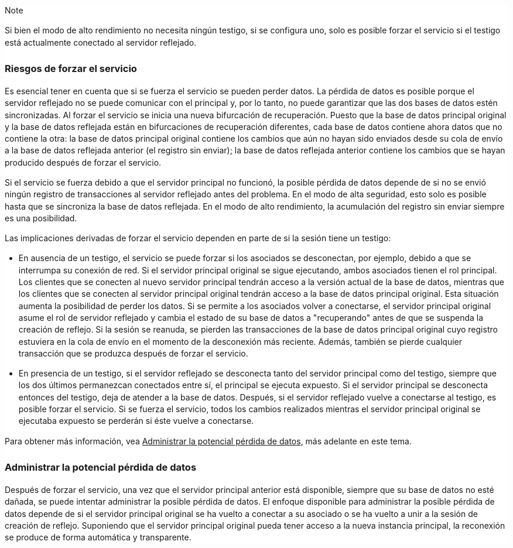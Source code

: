 > [!NOTE]  
>  Si bien el modo de alto rendimiento no necesita ningún testigo, si se configura uno, solo es posible forzar el servicio si el testigo está actualmente conectado al servidor reflejado.  
  
###  <a name="FSrisks"></a> Riesgos de forzar el servicio  
 Es esencial tener en cuenta que si se fuerza el servicio se pueden perder datos. La pérdida de datos es posible porque el servidor reflejado no se puede comunicar con el principal y, por lo tanto, no puede garantizar que las dos bases de datos estén sincronizadas. Al forzar el servicio se inicia una nueva bifurcación de recuperación. Puesto que la base de datos principal original y la base de datos reflejada están en bifurcaciones de recuperación diferentes, cada base de datos contiene ahora datos que no contiene la otra: la base de datos principal original contiene los cambios que aún no hayan sido enviados desde su cola de envío a la base de datos reflejada anterior (el registro sin enviar); la base de datos reflejada anterior contiene los cambios que se hayan producido después de forzar el servicio.  
  
 Si el servicio se fuerza debido a que el servidor principal no funcionó, la posible pérdida de datos depende de si no se envió ningún registro de transacciones al servidor reflejado antes del problema. En el modo de alta seguridad, esto solo es posible hasta que se sincroniza la base de datos reflejada. En el modo de alto rendimiento, la acumulación del registro sin enviar siempre es una posibilidad.  
  
 Las implicaciones derivadas de forzar el servicio dependen en parte de si la sesión tiene un testigo:  
  
-   En ausencia de un testigo, el servicio se puede forzar si los asociados se desconectan, por ejemplo, debido a que se interrumpa su conexión de red. Si el servidor principal original se sigue ejecutando, ambos asociados tienen el rol principal. Los clientes que se conecten al nuevo servidor principal tendrán acceso a la versión actual de la base de datos, mientras que los clientes que se conecten al servidor principal original tendrán acceso a la base de datos principal original. Esta situación aumenta la posibilidad de perder los datos. Si se permite a los asociados volver a conectarse, el servidor principal original asume el rol de servidor reflejado y cambia el estado de su base de datos a "recuperando" antes de que se suspenda la creación de reflejo. Si la sesión se reanuda, se pierden las transacciones de la base de datos principal original cuyo registro estuviera en la cola de envío en el momento de la desconexión más reciente. Además, también se pierde cualquier transacción que se produzca después de forzar el servicio.  
  
-   En presencia de un testigo, si el servidor reflejado se desconecta tanto del servidor principal como del testigo, siempre que los dos últimos permanezcan conectados entre sí, el principal se ejecuta expuesto. Si el servidor principal se desconecta entonces del testigo, deja de atender a la base de datos. Después, si el servidor reflejado vuelve a conectarse al testigo, es posible forzar el servicio. Si se fuerza el servicio, todos los cambios realizados mientras el servidor principal original se ejecutaba expuesto se perderán si éste vuelve a conectarse.  
  
 Para obtener más información, vea [Administrar la potencial pérdida de datos](#ManageDataLoss), más adelante en este tema.  
  
###  <a name="ManageDataLoss"></a> Administrar la potencial pérdida de datos  
 Después de forzar el servicio, una vez que el servidor principal anterior está disponible, siempre que su base de datos no esté dañada, se puede intentar administrar la posible pérdida de datos. El enfoque disponible para administrar la posible pérdida de datos depende de si el servidor principal original se ha vuelto a conectar a su asociado o se ha vuelto a unir a la sesión de creación de reflejo. Suponiendo que el servidor principal original pueda tener acceso a la nueva instancia principal, la reconexión se produce de forma automática y transparente.  
  
